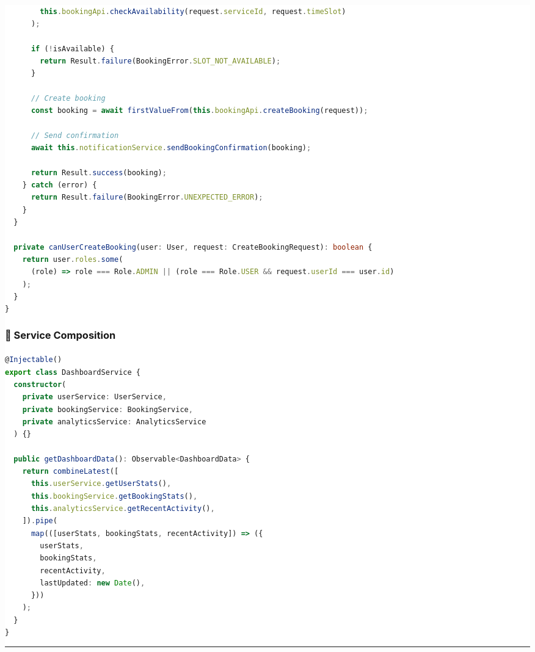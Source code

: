 ```typescript
        this.bookingApi.checkAvailability(request.serviceId, request.timeSlot)
      );

      if (!isAvailable) {
        return Result.failure(BookingError.SLOT_NOT_AVAILABLE);
      }

      // Create booking
      const booking = await firstValueFrom(this.bookingApi.createBooking(request));

      // Send confirmation
      await this.notificationService.sendBookingConfirmation(booking);

      return Result.success(booking);
    } catch (error) {
      return Result.failure(BookingError.UNEXPECTED_ERROR);
    }
  }

  private canUserCreateBooking(user: User, request: CreateBookingRequest): boolean {
    return user.roles.some(
      (role) => role === Role.ADMIN || (role === Role.USER && request.userId === user.id)
    );
  }
}
```

### 🔄 Service Composition

```typescript
@Injectable()
export class DashboardService {
  constructor(
    private userService: UserService,
    private bookingService: BookingService,
    private analyticsService: AnalyticsService
  ) {}

  public getDashboardData(): Observable<DashboardData> {
    return combineLatest([
      this.userService.getUserStats(),
      this.bookingService.getBookingStats(),
      this.analyticsService.getRecentActivity(),
    ]).pipe(
      map(([userStats, bookingStats, recentActivity]) => ({
        userStats,
        bookingStats,
        recentActivity,
        lastUpdated: new Date(),
      }))
    );
  }
}
```

---
